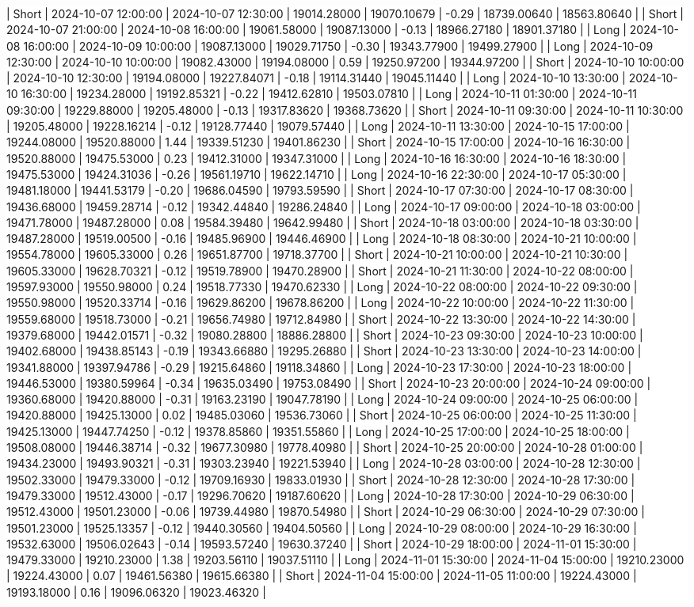 | Short | 2024-10-07 12:00:00 | 2024-10-07 12:30:00 | 19014.28000 | 19070.10679 | -0.29 | 18739.00640 | 18563.80640 |
| Short | 2024-10-07 21:00:00 | 2024-10-08 16:00:00 | 19061.58000 | 19087.13000 | -0.13 | 18966.27180 | 18901.37180 |
| Long | 2024-10-08 16:00:00 | 2024-10-09 10:00:00 | 19087.13000 | 19029.71750 | -0.30 | 19343.77900 | 19499.27900 |
| Long | 2024-10-09 12:30:00 | 2024-10-10 10:00:00 | 19082.43000 | 19194.08000 | 0.59 | 19250.97200 | 19344.97200 |
| Short | 2024-10-10 10:00:00 | 2024-10-10 12:30:00 | 19194.08000 | 19227.84071 | -0.18 | 19114.31440 | 19045.11440 |
| Long | 2024-10-10 13:30:00 | 2024-10-10 16:30:00 | 19234.28000 | 19192.85321 | -0.22 | 19412.62810 | 19503.07810 |
| Long | 2024-10-11 01:30:00 | 2024-10-11 09:30:00 | 19229.88000 | 19205.48000 | -0.13 | 19317.83620 | 19368.73620 |
| Short | 2024-10-11 09:30:00 | 2024-10-11 10:30:00 | 19205.48000 | 19228.16214 | -0.12 | 19128.77440 | 19079.57440 |
| Long | 2024-10-11 13:30:00 | 2024-10-15 17:00:00 | 19244.08000 | 19520.88000 | 1.44 | 19339.51230 | 19401.86230 |
| Short | 2024-10-15 17:00:00 | 2024-10-16 16:30:00 | 19520.88000 | 19475.53000 | 0.23 | 19412.31000 | 19347.31000 |
| Long | 2024-10-16 16:30:00 | 2024-10-16 18:30:00 | 19475.53000 | 19424.31036 | -0.26 | 19561.19710 | 19622.14710 |
| Long | 2024-10-16 22:30:00 | 2024-10-17 05:30:00 | 19481.18000 | 19441.53179 | -0.20 | 19686.04590 | 19793.59590 |
| Short | 2024-10-17 07:30:00 | 2024-10-17 08:30:00 | 19436.68000 | 19459.28714 | -0.12 | 19342.44840 | 19286.24840 |
| Long | 2024-10-17 09:00:00 | 2024-10-18 03:00:00 | 19471.78000 | 19487.28000 | 0.08 | 19584.39480 | 19642.99480 |
| Short | 2024-10-18 03:00:00 | 2024-10-18 03:30:00 | 19487.28000 | 19519.00500 | -0.16 | 19485.96900 | 19446.46900 |
| Long | 2024-10-18 08:30:00 | 2024-10-21 10:00:00 | 19554.78000 | 19605.33000 | 0.26 | 19651.87700 | 19718.37700 |
| Short | 2024-10-21 10:00:00 | 2024-10-21 10:30:00 | 19605.33000 | 19628.70321 | -0.12 | 19519.78900 | 19470.28900 |
| Short | 2024-10-21 11:30:00 | 2024-10-22 08:00:00 | 19597.93000 | 19550.98000 | 0.24 | 19518.77330 | 19470.62330 |
| Long | 2024-10-22 08:00:00 | 2024-10-22 09:30:00 | 19550.98000 | 19520.33714 | -0.16 | 19629.86200 | 19678.86200 |
| Long | 2024-10-22 10:00:00 | 2024-10-22 11:30:00 | 19559.68000 | 19518.73000 | -0.21 | 19656.74980 | 19712.84980 |
| Short | 2024-10-22 13:30:00 | 2024-10-22 14:30:00 | 19379.68000 | 19442.01571 | -0.32 | 19080.28800 | 18886.28800 |
| Short | 2024-10-23 09:30:00 | 2024-10-23 10:00:00 | 19402.68000 | 19438.85143 | -0.19 | 19343.66880 | 19295.26880 |
| Short | 2024-10-23 13:30:00 | 2024-10-23 14:00:00 | 19341.88000 | 19397.94786 | -0.29 | 19215.64860 | 19118.34860 |
| Long | 2024-10-23 17:30:00 | 2024-10-23 18:00:00 | 19446.53000 | 19380.59964 | -0.34 | 19635.03490 | 19753.08490 |
| Short | 2024-10-23 20:00:00 | 2024-10-24 09:00:00 | 19360.68000 | 19420.88000 | -0.31 | 19163.23190 | 19047.78190 |
| Long | 2024-10-24 09:00:00 | 2024-10-25 06:00:00 | 19420.88000 | 19425.13000 | 0.02 | 19485.03060 | 19536.73060 |
| Short | 2024-10-25 06:00:00 | 2024-10-25 11:30:00 | 19425.13000 | 19447.74250 | -0.12 | 19378.85860 | 19351.55860 |
| Long | 2024-10-25 17:00:00 | 2024-10-25 18:00:00 | 19508.08000 | 19446.38714 | -0.32 | 19677.30980 | 19778.40980 |
| Short | 2024-10-25 20:00:00 | 2024-10-28 01:00:00 | 19434.23000 | 19493.90321 | -0.31 | 19303.23940 | 19221.53940 |
| Long | 2024-10-28 03:00:00 | 2024-10-28 12:30:00 | 19502.33000 | 19479.33000 | -0.12 | 19709.16930 | 19833.01930 |
| Short | 2024-10-28 12:30:00 | 2024-10-28 17:30:00 | 19479.33000 | 19512.43000 | -0.17 | 19296.70620 | 19187.60620 |
| Long | 2024-10-28 17:30:00 | 2024-10-29 06:30:00 | 19512.43000 | 19501.23000 | -0.06 | 19739.44980 | 19870.54980 |
| Short | 2024-10-29 06:30:00 | 2024-10-29 07:30:00 | 19501.23000 | 19525.13357 | -0.12 | 19440.30560 | 19404.50560 |
| Long | 2024-10-29 08:00:00 | 2024-10-29 16:30:00 | 19532.63000 | 19506.02643 | -0.14 | 19593.57240 | 19630.37240 |
| Short | 2024-10-29 18:00:00 | 2024-11-01 15:30:00 | 19479.33000 | 19210.23000 | 1.38 | 19203.56110 | 19037.51110 |
| Long | 2024-11-01 15:30:00 | 2024-11-04 15:00:00 | 19210.23000 | 19224.43000 | 0.07 | 19461.56380 | 19615.66380 |
| Short | 2024-11-04 15:00:00 | 2024-11-05 11:00:00 | 19224.43000 | 19193.18000 | 0.16 | 19096.06320 | 19023.46320 |